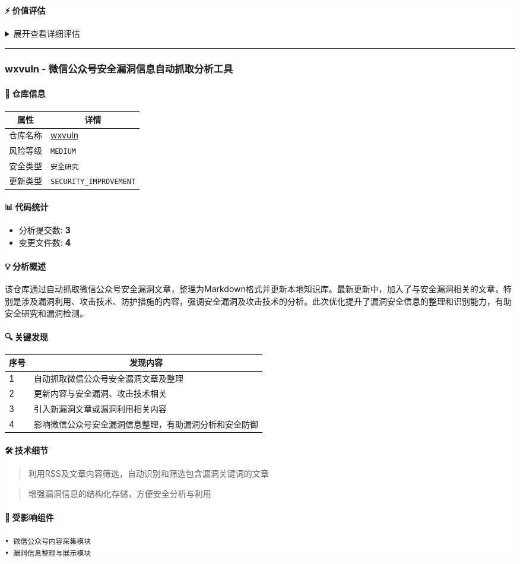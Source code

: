 #### ⚡ 价值评估

<details><summary>展开查看详细评估</summary></details>

---

### wxvuln - 微信公众号安全漏洞信息自动抓取分析工具

#### 📌 仓库信息

| 属性 | 详情 |
|------|------|
| 仓库名称 | [wxvuln](https://github.com/Ice-001/wxvuln) |
| 风险等级 | `MEDIUM` |
| 安全类型 | `安全研究` |
| 更新类型 | `SECURITY_IMPROVEMENT` |

#### 📊 代码统计

- 分析提交数: **3**
- 变更文件数: **4**

#### 💡 分析概述

该仓库通过自动抓取微信公众号安全漏洞文章，整理为Markdown格式并更新本地知识库。最新更新中，加入了与安全漏洞相关的文章，特别是涉及漏洞利用、攻击技术、防护措施的内容，强调安全漏洞及攻击技术的分析。此次优化提升了漏洞安全信息的整理和识别能力，有助安全研究和漏洞检测。

#### 🔍 关键发现

| 序号 | 发现内容 |
|------|----------|
| 1 | 自动抓取微信公众号安全漏洞文章及整理 |
| 2 | 更新内容与安全漏洞、攻击技术相关 |
| 3 | 引入新漏洞文章或漏洞利用相关内容 |
| 4 | 影响微信公众号安全漏洞信息整理，有助漏洞分析和安全防御 |

#### 🛠️ 技术细节

> 利用RSS及文章内容筛选，自动识别和筛选包含漏洞关键词的文章

> 增强漏洞信息的结构化存储，方便安全分析与利用


#### 🎯 受影响组件

```
• 微信公众号内容采集模块
• 漏洞信息整理与展示模块
```
